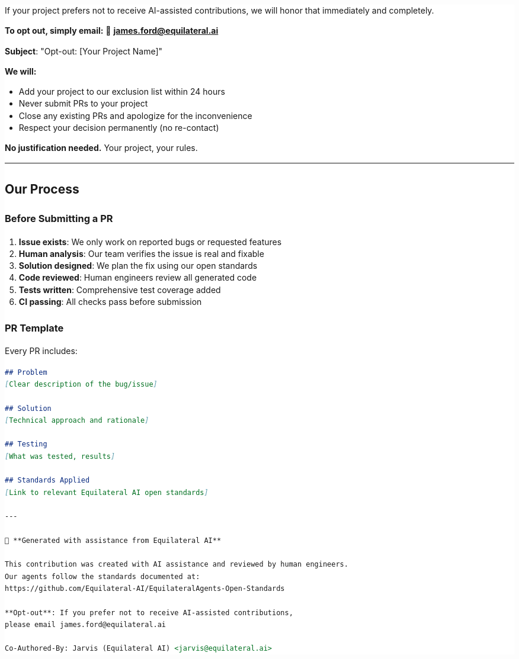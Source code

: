 If your project prefers not to receive AI-assisted contributions, we will honor that immediately and completely.

**To opt out, simply email:**
📧 **james.ford@equilateral.ai**

**Subject**: "Opt-out: [Your Project Name]"

**We will:**
- Add your project to our exclusion list within 24 hours
- Never submit PRs to your project
- Close any existing PRs and apologize for the inconvenience
- Respect your decision permanently (no re-contact)

**No justification needed.** Your project, your rules.

---

## Our Process

### Before Submitting a PR

1. **Issue exists**: We only work on reported bugs or requested features
2. **Human analysis**: Our team verifies the issue is real and fixable
3. **Solution designed**: We plan the fix using our open standards
4. **Code reviewed**: Human engineers review all generated code
5. **Tests written**: Comprehensive test coverage added
6. **CI passing**: All checks pass before submission

### PR Template

Every PR includes:

```markdown
## Problem
[Clear description of the bug/issue]

## Solution
[Technical approach and rationale]

## Testing
[What was tested, results]

## Standards Applied
[Link to relevant Equilateral AI open standards]

---

🤖 **Generated with assistance from Equilateral AI**

This contribution was created with AI assistance and reviewed by human engineers.
Our agents follow the standards documented at:
https://github.com/Equilateral-AI/EquilateralAgents-Open-Standards

**Opt-out**: If you prefer not to receive AI-assisted contributions,
please email james.ford@equilateral.ai

Co-Authored-By: Jarvis (Equilateral AI) <jarvis@equilateral.ai>
```
